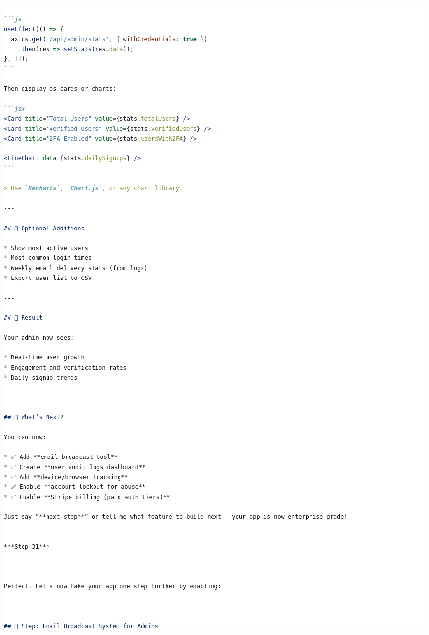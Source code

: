 ````md

```js
useEffect(() => {
  axios.get('/api/admin/stats', { withCredentials: true })
    .then(res => setStats(res.data));
}, []);
```

Then display as cards or charts:

```jsx
<Card title="Total Users" value={stats.totalUsers} />
<Card title="Verified Users" value={stats.verifiedUsers} />
<Card title="2FA Enabled" value={stats.usersWith2FA} />

<LineChart data={stats.dailySignups} />
```

> Use `Recharts`, `Chart.js`, or any chart library.

---

## 🧩 Optional Additions

* Show most active users
* Most common login times
* Weekly email delivery stats (from logs)
* Export user list to CSV

---

## 🎯 Result

Your admin now sees:

* Real-time user growth
* Engagement and verification rates
* Daily signup trends

---

## 🧱 What’s Next?

You can now:

* ✅ Add **email broadcast tool**
* ✅ Create **user audit logs dashboard**
* ✅ Add **device/browser tracking**
* ✅ Enable **account lockout for abuse**
* ✅ Enable **Stripe billing (paid auth tiers)**

Just say “**next step**” or tell me what feature to build next — your app is now enterprise-grade!

---
***Step-31***

---

Perfect. Let’s now take your app one step further by enabling:

---

## 📢 Step: Email Broadcast System for Admins

````